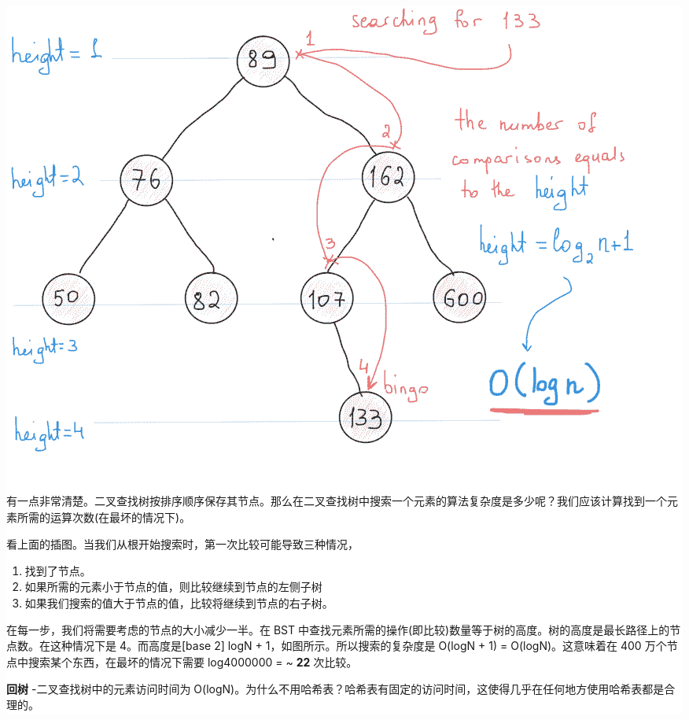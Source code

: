 ![1*I8cUohRCKnF8FUznv6-dEA](img/52269d5211f84caac51760088858b15b.png)

有一点非常清楚。二叉查找树按排序顺序保存其节点。那么在二叉查找树中搜索一个元素的算法复杂度是多少呢？我们应该计算找到一个元素所需的运算次数(在最坏的情况下)。

看上面的插图。当我们从根开始搜索时，第一次比较可能导致三种情况，

1.  找到了节点。
2.  如果所需的元素小于节点的值，则比较继续到节点的左侧子树
3.  如果我们搜索的值大于节点的值，比较将继续到节点的右子树。

在每一步，我们将需要考虑的节点的大小减少一半。在 BST 中查找元素所需的操作(即比较)数量等于树的高度。树的高度是最长路径上的节点数。在这种情况下是 4。而高度是[base 2] logN + 1，如图所示。所以搜索的复杂度是 O(logN + 1) = O(logN)。这意味着在 400 万个节点中搜索某个东西，在最坏的情况下需要 log4000000 = ~ **22** 次比较。

**回树** -二叉查找树中的元素访问时间为 O(logN)。为什么不用哈希表？哈希表有固定的访问时间，这使得几乎在任何地方使用哈希表都是合理的。
